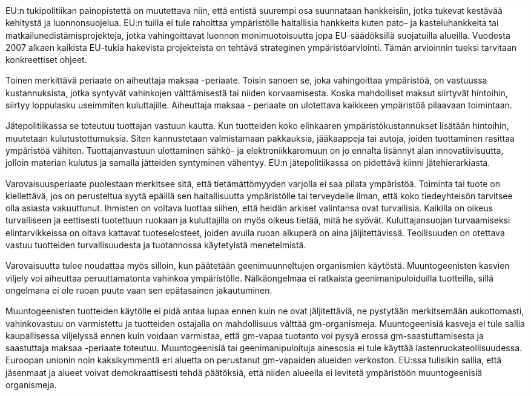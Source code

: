 
EU:n tukipolitiikan painopistettä on muutettava niin, että entistä suurempi osa
suunnataan hankkeisiin, jotka tukevat kestävää kehitystä ja luonnonsuojelua.
EU:n tuilla ei tule rahoittaa ympäristölle haitallisia hankkeita kuten pato- ja
kasteluhankkeita tai matkailunedistämisprojekteja, jotka vahingoittavat luonnon
monimuotoisuutta jopa EU-säädöksillä suojatuilla alueilla. Vuodesta 2007 alkaen
kaikista EU-tukia hakevista projekteista on tehtävä strateginen
ympäristöarviointi. Tämän arvioinnin tueksi tarvitaan konkreettiset ohjeet.


Toinen merkittävä periaate on aiheuttaja maksaa -periaate. Toisin sanoen se,
joka vahingoittaa ympäristöä, on vastuussa kustannuksista, jotka syntyvät
vahinkojen välttämisestä tai niiden korvaamisesta. Koska mahdolliset maksut
siirtyvät hintoihin, siirtyy loppulasku useimmiten kuluttajille. Aiheuttaja
maksaa - periaate on ulotettava kaikkeen ympäristöä pilaavaan toimintaan.


Jätepolitiikassa se toteutuu tuottajan vastuun kautta. Kun tuotteiden koko
elinkaaren ympäristökustannukset lisätään hintoihin, muutetaan
kulutustottumuksia. Siten kannustetaan valmistamaan pakkauksia, jääkaappeja tai
autoja, joiden tuottaminen rasittaa ympäristöä vähiten. Tuottajanvastuun
ulottaminen sähkö- ja elektroniikkaromuun on jo ennalta lisännyt alan
innovatiivisuutta, jolloin materian kulutus ja samalla jätteiden syntyminen
vähentyy. EU:n jätepolitiikassa on pidettävä kiinni jätehierarkiasta.


Varovaisuusperiaate puolestaan merkitsee sitä, että tietämättömyyden varjolla ei
saa pilata ympäristöä. Toiminta tai tuote on kiellettävä, jos on perusteltua
syytä epäillä sen haitallisuutta ympäristölle tai terveydelle ilman, että koko
tiedeyhteisön tarvitsee olla asiasta vakuuttunut. Ihmisten on voitava luottaa
siihen, että heidän arkiset valintansa ovat turvallisia. Kaikilla on oikeus
turvalliseen ja eettisesti tuotettuun ruokaan ja kuluttajilla on myös oikeus
tietää, mitä he syövät. Kuluttajansuojan turvaamiseksi elintarvikkeissa on
oltava kattavat tuoteselosteet, joiden avulla ruoan alkuperä on aina
jäljitettävissä. Teollisuuden on otettava vastuu tuotteiden turvallisuudesta ja
tuotannossa käytetyistä menetelmistä.


Varovaisuutta tulee noudattaa myös silloin, kun päätetään geenimuunneltujen
organismien käytöstä. Muuntogeenisten kasvien viljely voi aiheuttaa
peruuttamatonta vahinkoa ympäristölle. Nälkäongelmaa ei ratkaista
geenimanipuloiduilla tuotteilla, sillä ongelmana ei ole ruoan puute vaan sen
epätasainen jakautuminen.


Muuntogeenisten tuotteiden käytölle ei pidä antaa lupaa ennen kuin ne ovat
jäljitettäviä, ne pystytään merkitsemään aukottomasti, vahinkovastuu on
varmistettu ja tuotteiden ostajalla on mahdollisuus välttää gm-organismeja.
Muuntogeenisiä kasveja ei tule sallia kaupallisessa viljelyssä ennen kuin
voidaan varmistaa, että gm-vapaa tuotanto voi pysyä erossa gm-saastuttamisesta
ja saastuttaja maksaa -periaate toteutuu. Muuntogeenisiä tai geenimanipuloituja
ainesosia ei tule käyttää lastenruokateollisuudessa. Euroopan unionin noin
kaksikymmentä eri aluetta on perustanut gm-vapaiden alueiden verkoston. EU:ssa
tulisikin sallia, että jäsenmaat ja alueet voivat demokraattisesti tehdä
päätöksiä, että niiden alueella ei levitetä ympäristöön muuntogeenisiä
organismeja.
